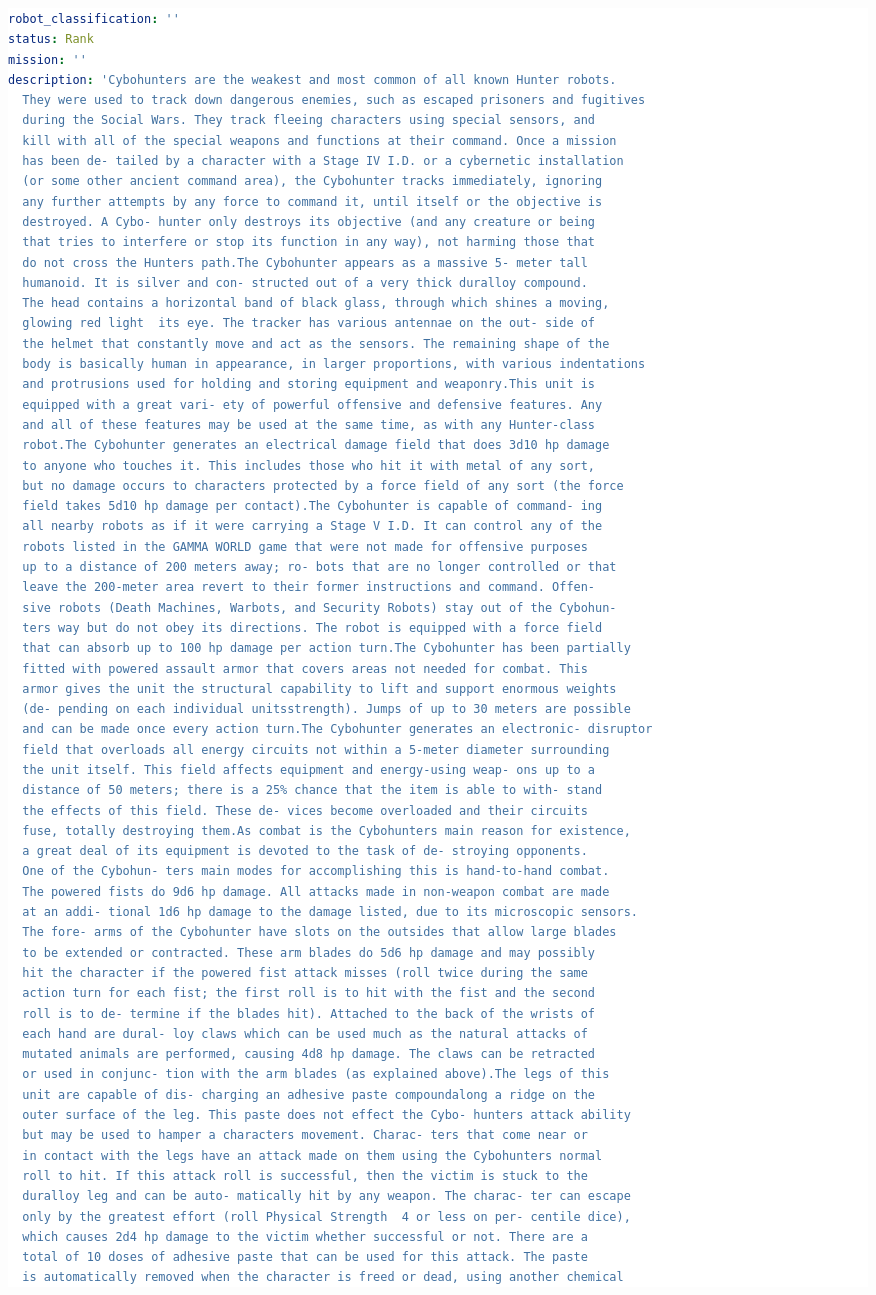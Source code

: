 ```yaml
robot_classification: ''
status: Rank
mission: ''
description: 'Cybohunters are the weakest and most common of all known Hunter robots.
  They were used to track down dangerous enemies, such as escaped prisoners and fugitives
  during the Social Wars. They track fleeing characters using special sensors, and
  kill with all of the special weapons and functions at their command. Once a mission
  has been de- tailed by a character with a Stage IV I.D. or a cybernetic installation
  (or some other ancient command area), the Cybohunter tracks immediately, ignoring
  any further attempts by any force to command it, until itself or the objective is
  destroyed. A Cybo- hunter only destroys its objective (and any creature or being
  that tries to interfere or stop its function in any way), not harming those that
  do not cross the Hunters path.The Cybohunter appears as a massive 5- meter tall
  humanoid. It is silver and con- structed out of a very thick duralloy compound.
  The head contains a horizontal band of black glass, through which shines a moving,
  glowing red light  its eye. The tracker has various antennae on the out- side of
  the helmet that constantly move and act as the sensors. The remaining shape of the
  body is basically human in appearance, in larger proportions, with various indentations
  and protrusions used for holding and storing equipment and weaponry.This unit is
  equipped with a great vari- ety of powerful offensive and defensive features. Any
  and all of these features may be used at the same time, as with any Hunter-class
  robot.The Cybohunter generates an electrical damage field that does 3d10 hp damage
  to anyone who touches it. This includes those who hit it with metal of any sort,
  but no damage occurs to characters protected by a force field of any sort (the force
  field takes 5d10 hp damage per contact).The Cybohunter is capable of command- ing
  all nearby robots as if it were carrying a Stage V I.D. It can control any of the
  robots listed in the GAMMA WORLD game that were not made for offensive purposes
  up to a distance of 200 meters away; ro- bots that are no longer controlled or that
  leave the 200-meter area revert to their former instructions and command. Offen-
  sive robots (Death Machines, Warbots, and Security Robots) stay out of the Cybohun-
  ters way but do not obey its directions. The robot is equipped with a force field
  that can absorb up to 100 hp damage per action turn.The Cybohunter has been partially
  fitted with powered assault armor that covers areas not needed for combat. This
  armor gives the unit the structural capability to lift and support enormous weights
  (de- pending on each individual unitsstrength). Jumps of up to 30 meters are possible
  and can be made once every action turn.The Cybohunter generates an electronic- disruptor
  field that overloads all energy circuits not within a 5-meter diameter surrounding
  the unit itself. This field affects equipment and energy-using weap- ons up to a
  distance of 50 meters; there is a 25% chance that the item is able to with- stand
  the effects of this field. These de- vices become overloaded and their circuits
  fuse, totally destroying them.As combat is the Cybohunters main reason for existence,
  a great deal of its equipment is devoted to the task of de- stroying opponents.
  One of the Cybohun- ters main modes for accomplishing this is hand-to-hand combat.
  The powered fists do 9d6 hp damage. All attacks made in non-weapon combat are made
  at an addi- tional 1d6 hp damage to the damage listed, due to its microscopic sensors.
  The fore- arms of the Cybohunter have slots on the outsides that allow large blades
  to be extended or contracted. These arm blades do 5d6 hp damage and may possibly
  hit the character if the powered fist attack misses (roll twice during the same
  action turn for each fist; the first roll is to hit with the fist and the second
  roll is to de- termine if the blades hit). Attached to the back of the wrists of
  each hand are dural- loy claws which can be used much as the natural attacks of
  mutated animals are performed, causing 4d8 hp damage. The claws can be retracted
  or used in conjunc- tion with the arm blades (as explained above).The legs of this
  unit are capable of dis- charging an adhesive paste compoundalong a ridge on the
  outer surface of the leg. This paste does not effect the Cybo- hunters attack ability
  but may be used to hamper a characters movement. Charac- ters that come near or
  in contact with the legs have an attack made on them using the Cybohunters normal
  roll to hit. If this attack roll is successful, then the victim is stuck to the
  duralloy leg and can be auto- matically hit by any weapon. The charac- ter can escape
  only by the greatest effort (roll Physical Strength  4 or less on per- centile dice),
  which causes 2d4 hp damage to the victim whether successful or not. There are a
  total of 10 doses of adhesive paste that can be used for this attack. The paste
  is automatically removed when the character is freed or dead, using another chemical
```